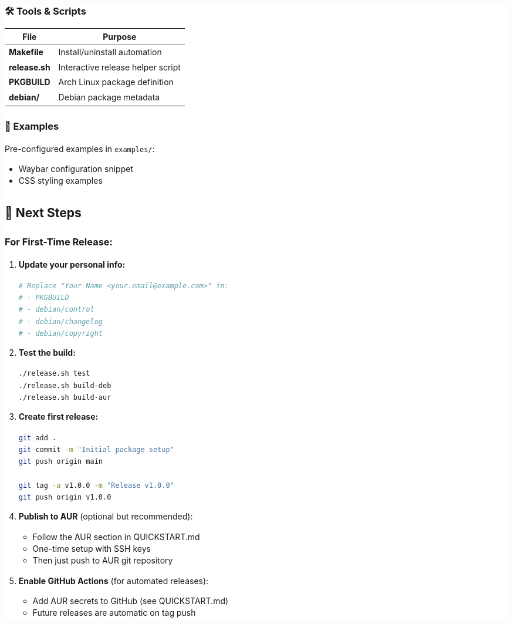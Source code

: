 ### 🛠️ Tools & Scripts

| File | Purpose |
|------|---------|
| **Makefile** | Install/uninstall automation |
| **release.sh** | Interactive release helper script |
| **PKGBUILD** | Arch Linux package definition |
| **debian/** | Debian package metadata |

### 🎨 Examples

Pre-configured examples in `examples/`:
- Waybar configuration snippet
- CSS styling examples

## 🚀 Next Steps

### For First-Time Release:

1. **Update your personal info:**
   ```bash
   # Replace "Your Name <your.email@example.com>" in:
   # - PKGBUILD
   # - debian/control
   # - debian/changelog  
   # - debian/copyright
   ```

2. **Test the build:**
   ```bash
   ./release.sh test
   ./release.sh build-deb
   ./release.sh build-aur
   ```

3. **Create first release:**
   ```bash
   git add .
   git commit -m "Initial package setup"
   git push origin main
   
   git tag -a v1.0.0 -m "Release v1.0.0"
   git push origin v1.0.0
   ```

4. **Publish to AUR** (optional but recommended):
   - Follow the AUR section in QUICKSTART.md
   - One-time setup with SSH keys
   - Then just push to AUR git repository

5. **Enable GitHub Actions** (for automated releases):
   - Add AUR secrets to GitHub (see QUICKSTART.md)
   - Future releases are automatic on tag push
